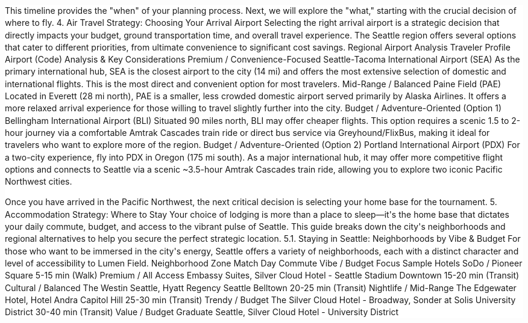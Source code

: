 This timeline provides the "when" of your planning process. Next, we will explore the "what," starting with the crucial decision of where to fly.
4. Air Travel Strategy: Choosing Your Arrival Airport
Selecting the right arrival airport is a strategic decision that directly impacts your budget, ground transportation time, and overall travel experience. The Seattle region offers several options that cater to different priorities, from ultimate convenience to significant cost savings.
Regional Airport Analysis
Traveler Profile
Airport (Code)
Analysis & Key Considerations
Premium / Convenience-Focused
Seattle-Tacoma International Airport (SEA)
As the primary international hub, SEA is the closest airport to the city (14 mi) and offers the most extensive selection of domestic and international flights. This is the most direct and convenient option for most travelers.
Mid-Range / Balanced
Paine Field (PAE)
Located in Everett (28 mi north), PAE is a smaller, less crowded domestic airport served primarily by Alaska Airlines. It offers a more relaxed arrival experience for those willing to travel slightly further into the city.
Budget / Adventure-Oriented (Option 1)
Bellingham International Airport (BLI)
Situated 90 miles north, BLI may offer cheaper flights. This option requires a scenic 1.5 to 2-hour journey via a comfortable Amtrak Cascades train ride or direct bus service via Greyhound/FlixBus, making it ideal for travelers who want to explore more of the region.
Budget / Adventure-Oriented (Option 2)
Portland International Airport (PDX)
For a two-city experience, fly into PDX in Oregon (175 mi south). As a major international hub, it may offer more competitive flight options and connects to Seattle via a scenic ~3.5-hour Amtrak Cascades train ride, allowing you to explore two iconic Pacific Northwest cities.

Once you have arrived in the Pacific Northwest, the next critical decision is selecting your home base for the tournament.
5. Accommodation Strategy: Where to Stay
Your choice of lodging is more than a place to sleep—it's the home base that dictates your daily commute, budget, and access to the vibrant pulse of Seattle. This guide breaks down the city's neighborhoods and regional alternatives to help you secure the perfect strategic location.
5.1. Staying in Seattle: Neighborhoods by Vibe & Budget
For those who want to be immersed in the city's energy, Seattle offers a variety of neighborhoods, each with a distinct character and level of accessibility to Lumen Field.
Neighborhood Zone
Match Day Commute
Vibe / Budget Focus
Sample Hotels
SoDo / Pioneer Square
5-15 min (Walk)
Premium / All Access
Embassy Suites, Silver Cloud Hotel - Seattle Stadium
Downtown
15-20 min (Transit)
Cultural / Balanced
The Westin Seattle, Hyatt Regency Seattle
Belltown
20-25 min (Transit)
Nightlife / Mid-Range
The Edgewater Hotel, Hotel Andra
Capitol Hill
25-30 min (Transit)
Trendy / Budget
The Silver Cloud Hotel - Broadway, Sonder at Solis
University District
30-40 min (Transit)
Value / Budget
Graduate Seattle, Silver Cloud Hotel - University District